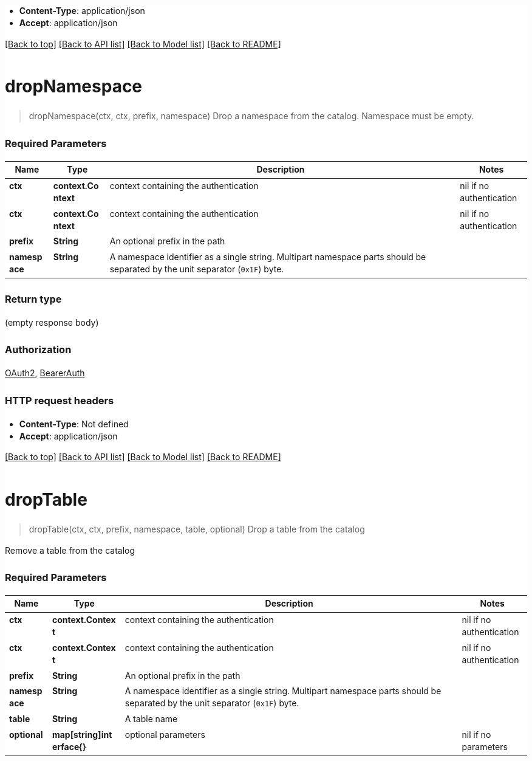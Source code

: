  - **Content-Type**: application/json
 - **Accept**: application/json

[[Back to top]](#) [[Back to API list]](../README.md#documentation-for-api-endpoints) [[Back to Model list]](../README.md#documentation-for-models) [[Back to README]](../README.md)

# **dropNamespace**
> dropNamespace(ctx, ctx, prefix, namespace)
Drop a namespace from the catalog. Namespace must be empty.

### Required Parameters

Name | Type | Description  | Notes
------------- | ------------- | ------------- | -------------
 **ctx** | **context.Context** | context containing the authentication | nil if no authentication
 **ctx** | **context.Context** | context containing the authentication | nil if no authentication
  **prefix** | **String**| An optional prefix in the path | 
  **namespace** | **String**| A namespace identifier as a single string. Multipart namespace parts should be separated by the unit separator (`0x1F`) byte. | 

### Return type

 (empty response body)

### Authorization

[OAuth2](../README.md#OAuth2), [BearerAuth](../README.md#BearerAuth)

### HTTP request headers

 - **Content-Type**: Not defined
 - **Accept**: application/json

[[Back to top]](#) [[Back to API list]](../README.md#documentation-for-api-endpoints) [[Back to Model list]](../README.md#documentation-for-models) [[Back to README]](../README.md)

# **dropTable**
> dropTable(ctx, ctx, prefix, namespace, table, optional)
Drop a table from the catalog

Remove a table from the catalog

### Required Parameters

Name | Type | Description  | Notes
------------- | ------------- | ------------- | -------------
 **ctx** | **context.Context** | context containing the authentication | nil if no authentication
 **ctx** | **context.Context** | context containing the authentication | nil if no authentication
  **prefix** | **String**| An optional prefix in the path | 
  **namespace** | **String**| A namespace identifier as a single string. Multipart namespace parts should be separated by the unit separator (`0x1F`) byte. | 
  **table** | **String**| A table name | 
 **optional** | **map[string]interface{}** | optional parameters | nil if no parameters
